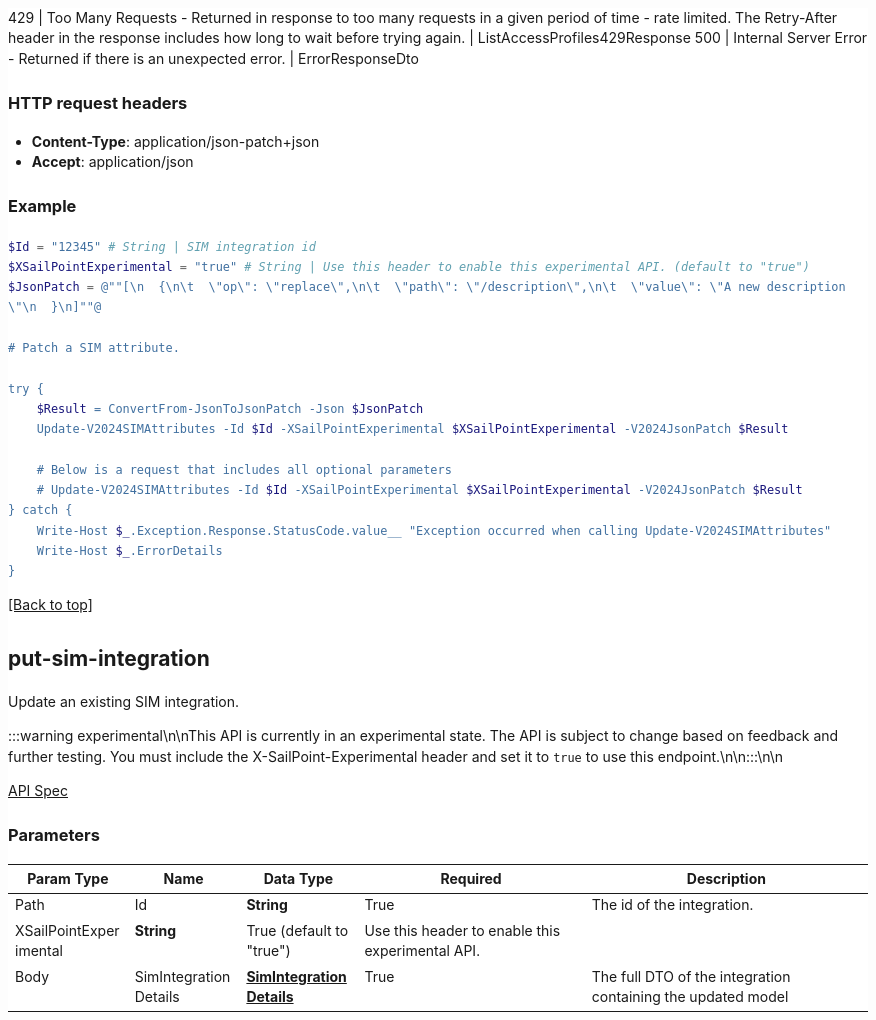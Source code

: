 429 | Too Many Requests - Returned in response to too many requests in a given period of time - rate limited. The Retry-After header in the response includes how long to wait before trying again. | ListAccessProfiles429Response
500 | Internal Server Error - Returned if there is an unexpected error. | ErrorResponseDto

### HTTP request headers
- **Content-Type**: application/json-patch+json
- **Accept**: application/json

### Example
```powershell
$Id = "12345" # String | SIM integration id
$XSailPointExperimental = "true" # String | Use this header to enable this experimental API. (default to "true")
$JsonPatch = @""[\n  {\n\t  \"op\": \"replace\",\n\t  \"path\": \"/description\",\n\t  \"value\": \"A new description\"\n  }\n]""@

# Patch a SIM attribute.

try {
    $Result = ConvertFrom-JsonToJsonPatch -Json $JsonPatch
    Update-V2024SIMAttributes -Id $Id -XSailPointExperimental $XSailPointExperimental -V2024JsonPatch $Result 
    
    # Below is a request that includes all optional parameters
    # Update-V2024SIMAttributes -Id $Id -XSailPointExperimental $XSailPointExperimental -V2024JsonPatch $Result  
} catch {
    Write-Host $_.Exception.Response.StatusCode.value__ "Exception occurred when calling Update-V2024SIMAttributes"
    Write-Host $_.ErrorDetails
}
```
[[Back to top]](#) 
## put-sim-integration
Update an existing SIM integration.

:::warning experimental\n\nThis API is currently in an experimental state. The API is subject to change based on feedback and further testing. You must include the X-SailPoint-Experimental header and set it to `true` to use this endpoint.\n\n:::\n\n

[API Spec](https://developer.sailpoint.com/docs/api/v2024/put-sim-integration)

### Parameters 
Param Type | Name | Data Type | Required  | Description
------------- | ------------- | ------------- | ------------- | ------------- 
Path   | Id | **String** | True  | The id of the integration.
   | XSailPointExperimental | **String** | True  (default to "true") | Use this header to enable this experimental API.
 Body  | SimIntegrationDetails | [**SimIntegrationDetails**](../models/sim-integration-details) | True  | The full DTO of the integration containing the updated model
